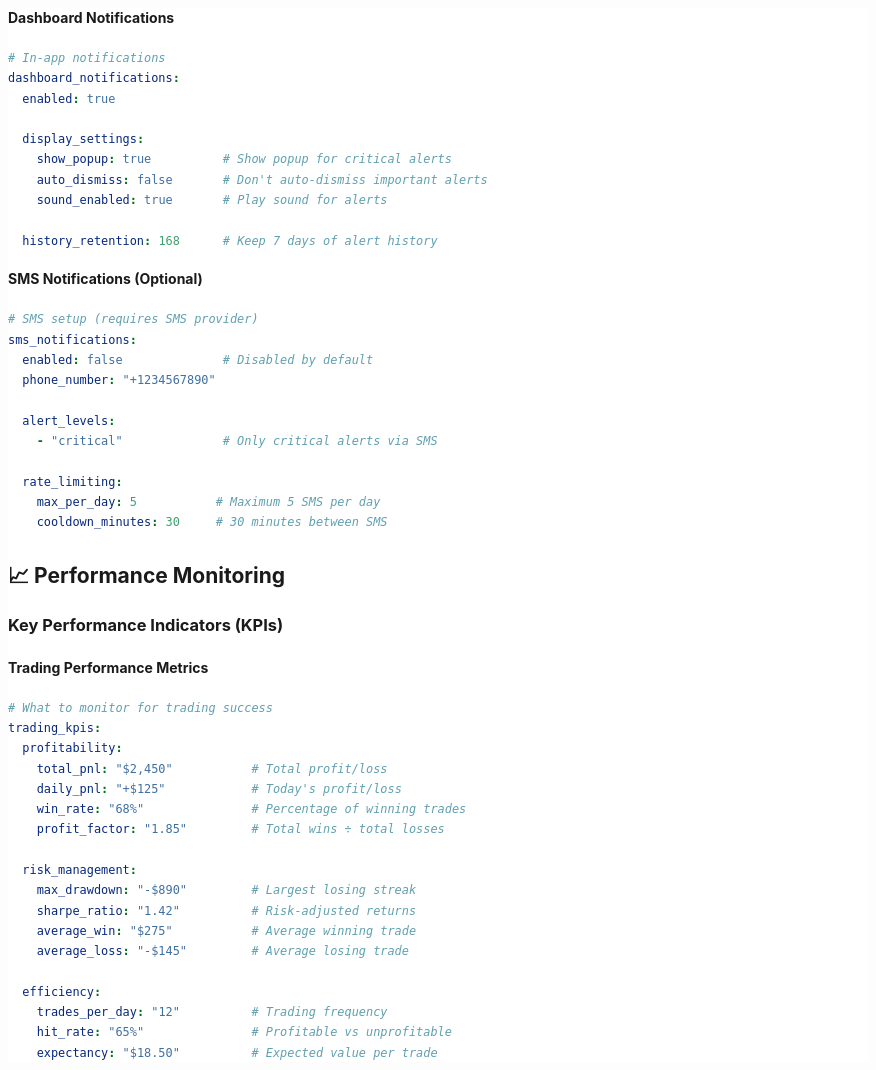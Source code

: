 ```yaml
```

#### Dashboard Notifications
```yaml
# In-app notifications
dashboard_notifications:
  enabled: true
  
  display_settings:
    show_popup: true          # Show popup for critical alerts
    auto_dismiss: false       # Don't auto-dismiss important alerts
    sound_enabled: true       # Play sound for alerts
    
  history_retention: 168      # Keep 7 days of alert history
```

#### SMS Notifications (Optional)
```yaml
# SMS setup (requires SMS provider)
sms_notifications:
  enabled: false              # Disabled by default
  phone_number: "+1234567890"
  
  alert_levels:
    - "critical"              # Only critical alerts via SMS
    
  rate_limiting:
    max_per_day: 5           # Maximum 5 SMS per day
    cooldown_minutes: 30     # 30 minutes between SMS
```

## 📈 Performance Monitoring

### Key Performance Indicators (KPIs)

#### Trading Performance Metrics
```yaml
# What to monitor for trading success
trading_kpis:
  profitability:
    total_pnl: "$2,450"           # Total profit/loss
    daily_pnl: "+$125"            # Today's profit/loss  
    win_rate: "68%"               # Percentage of winning trades
    profit_factor: "1.85"         # Total wins ÷ total losses
    
  risk_management:
    max_drawdown: "-$890"         # Largest losing streak
    sharpe_ratio: "1.42"          # Risk-adjusted returns
    average_win: "$275"           # Average winning trade
    average_loss: "-$145"         # Average losing trade
    
  efficiency:
    trades_per_day: "12"          # Trading frequency
    hit_rate: "65%"               # Profitable vs unprofitable
    expectancy: "$18.50"          # Expected value per trade
```
